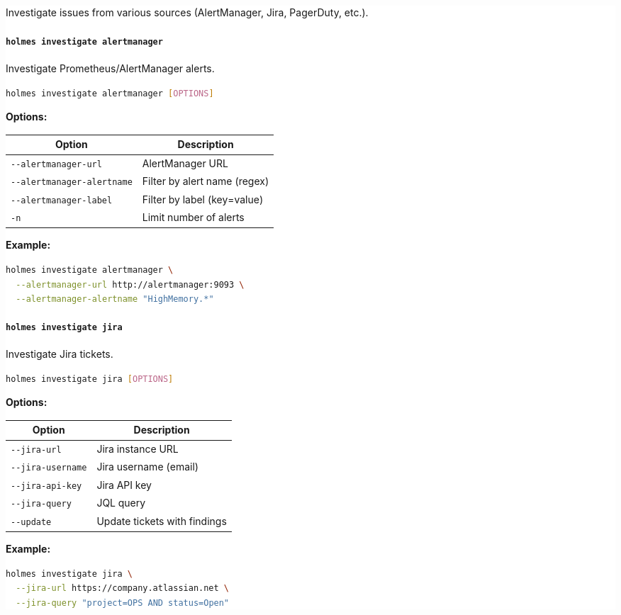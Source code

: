 Investigate issues from various sources (AlertManager, Jira, PagerDuty, etc.).

#### `holmes investigate alertmanager`

Investigate Prometheus/AlertManager alerts.

```bash
holmes investigate alertmanager [OPTIONS]
```

**Options:**

| Option | Description |
|--------|-------------|
| `--alertmanager-url` | AlertManager URL |
| `--alertmanager-alertname` | Filter by alert name (regex) |
| `--alertmanager-label` | Filter by label (key=value) |
| `-n` | Limit number of alerts |

**Example:**

```bash
holmes investigate alertmanager \
  --alertmanager-url http://alertmanager:9093 \
  --alertmanager-alertname "HighMemory.*"
```

#### `holmes investigate jira`

Investigate Jira tickets.

```bash
holmes investigate jira [OPTIONS]
```

**Options:**

| Option | Description |
|--------|-------------|
| `--jira-url` | Jira instance URL |
| `--jira-username` | Jira username (email) |
| `--jira-api-key` | Jira API key |
| `--jira-query` | JQL query |
| `--update` | Update tickets with findings |

**Example:**

```bash
holmes investigate jira \
  --jira-url https://company.atlassian.net \
  --jira-query "project=OPS AND status=Open"
```
